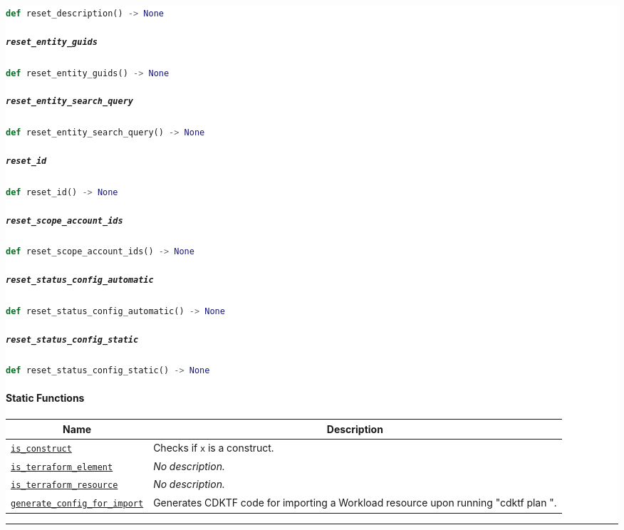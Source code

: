 ```python
def reset_description() -> None
```

##### `reset_entity_guids` <a name="reset_entity_guids" id="@cdktf/provider-newrelic.workload.Workload.resetEntityGuids"></a>

```python
def reset_entity_guids() -> None
```

##### `reset_entity_search_query` <a name="reset_entity_search_query" id="@cdktf/provider-newrelic.workload.Workload.resetEntitySearchQuery"></a>

```python
def reset_entity_search_query() -> None
```

##### `reset_id` <a name="reset_id" id="@cdktf/provider-newrelic.workload.Workload.resetId"></a>

```python
def reset_id() -> None
```

##### `reset_scope_account_ids` <a name="reset_scope_account_ids" id="@cdktf/provider-newrelic.workload.Workload.resetScopeAccountIds"></a>

```python
def reset_scope_account_ids() -> None
```

##### `reset_status_config_automatic` <a name="reset_status_config_automatic" id="@cdktf/provider-newrelic.workload.Workload.resetStatusConfigAutomatic"></a>

```python
def reset_status_config_automatic() -> None
```

##### `reset_status_config_static` <a name="reset_status_config_static" id="@cdktf/provider-newrelic.workload.Workload.resetStatusConfigStatic"></a>

```python
def reset_status_config_static() -> None
```

#### Static Functions <a name="Static Functions" id="Static Functions"></a>

| **Name** | **Description** |
| --- | --- |
| <code><a href="#@cdktf/provider-newrelic.workload.Workload.isConstruct">is_construct</a></code> | Checks if `x` is a construct. |
| <code><a href="#@cdktf/provider-newrelic.workload.Workload.isTerraformElement">is_terraform_element</a></code> | *No description.* |
| <code><a href="#@cdktf/provider-newrelic.workload.Workload.isTerraformResource">is_terraform_resource</a></code> | *No description.* |
| <code><a href="#@cdktf/provider-newrelic.workload.Workload.generateConfigForImport">generate_config_for_import</a></code> | Generates CDKTF code for importing a Workload resource upon running "cdktf plan <stack-name>". |

---